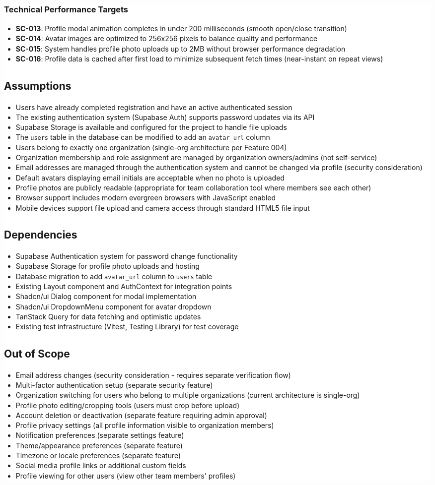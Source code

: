 ### Technical Performance Targets

- **SC-013**: Profile modal animation completes in under 200 milliseconds (smooth open/close transition)
- **SC-014**: Avatar images are optimized to 256x256 pixels to balance quality and performance
- **SC-015**: System handles profile photo uploads up to 2MB without browser performance degradation
- **SC-016**: Profile data is cached after first load to minimize subsequent fetch times (near-instant on repeat views)

## Assumptions

- Users have already completed registration and have an active authenticated session
- The existing authentication system (Supabase Auth) supports password updates via its API
- Supabase Storage is available and configured for the project to handle file uploads
- The `users` table in the database can be modified to add an `avatar_url` column
- Users belong to exactly one organization (single-org architecture per Feature 004)
- Organization membership and role assignment are managed by organization owners/admins (not self-service)
- Email addresses are managed through the authentication system and cannot be changed via profile (security consideration)
- Default avatars displaying email initials are acceptable when no photo is uploaded
- Profile photos are publicly readable (appropriate for team collaboration tool where members see each other)
- Browser support includes modern evergreen browsers with JavaScript enabled
- Mobile devices support file upload and camera access through standard HTML5 file input

## Dependencies

- Supabase Authentication system for password change functionality
- Supabase Storage for profile photo uploads and hosting
- Database migration to add `avatar_url` column to `users` table
- Existing Layout component and AuthContext for integration points
- Shadcn/ui Dialog component for modal implementation
- Shadcn/ui DropdownMenu component for avatar dropdown
- TanStack Query for data fetching and optimistic updates
- Existing test infrastructure (Vitest, Testing Library) for test coverage

## Out of Scope

- Email address changes (security consideration - requires separate verification flow)
- Multi-factor authentication setup (separate security feature)
- Organization switching for users who belong to multiple organizations (current architecture is single-org)
- Profile photo editing/cropping tools (users must crop before upload)
- Account deletion or deactivation (separate feature requiring admin approval)
- Profile privacy settings (all profile information visible to organization members)
- Notification preferences (separate settings feature)
- Theme/appearance preferences (separate feature)
- Timezone or locale preferences (separate feature)
- Social media profile links or additional custom fields
- Profile viewing for other users (view other team members' profiles)

